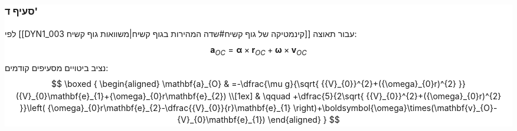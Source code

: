 ### סעיף ד'
לפי [[DYN1_003 קינמטיקה של גוף קשיח#שדה המהירות בגוף קשיח|משוואות גוף קשיח]] עבור תאוצה:
$$
\mathbf{a}_{OC}=\boldsymbol{\alpha}\times \mathbf{r}_{OC}+\boldsymbol{\omega}\times \mathbf{v}_{OC}
$$
נציב ביטויים מסעיפים קודמים:
$$
\boxed {
\begin{aligned}
\mathbf{a}_{O} & =-\dfrac{\mu g}{\sqrt{ {{V}_{0}}^{2}+({\omega}_{0}r)^{2} }}({V}_{0}\mathbf{e}_{1}+{\omega}_{0}r\mathbf{e}_{2}) \\[1ex]
 & \qquad +\dfrac{5}{2\sqrt{ {{V}_{0}}^{2}+({\omega}_{0}r)^{2} }}\left( {\omega}_{0}r\mathbf{e}_{2}-\dfrac{{V}_{0}}{r}\mathbf{e}_{1} \right)+\boldsymbol{\omega}\times(\mathbf{v}_{O}-{V}_{0}\mathbf{e}_{1})
\end{aligned}
 }
$$
